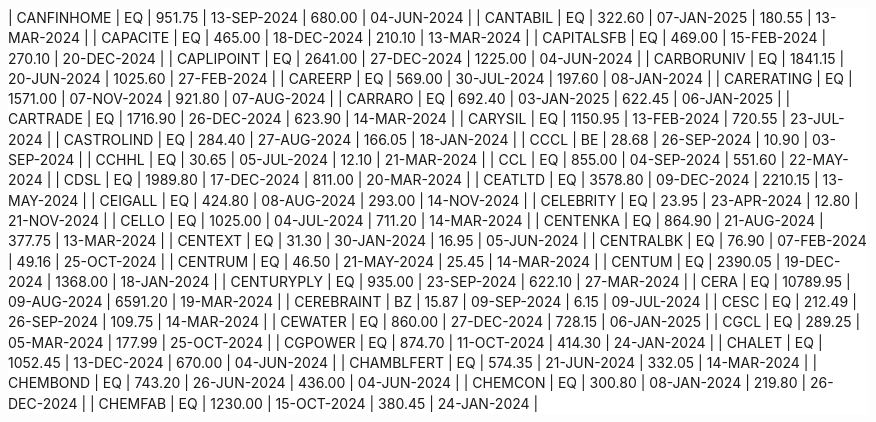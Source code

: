 | CANFINHOME | EQ | 951.75 | 13-SEP-2024 | 680.00 | 04-JUN-2024 |
| CANTABIL | EQ | 322.60 | 07-JAN-2025 | 180.55 | 13-MAR-2024 |
| CAPACITE | EQ | 465.00 | 18-DEC-2024 | 210.10 | 13-MAR-2024 |
| CAPITALSFB | EQ | 469.00 | 15-FEB-2024 | 270.10 | 20-DEC-2024 |
| CAPLIPOINT | EQ | 2641.00 | 27-DEC-2024 | 1225.00 | 04-JUN-2024 |
| CARBORUNIV | EQ | 1841.15 | 20-JUN-2024 | 1025.60 | 27-FEB-2024 |
| CAREERP | EQ | 569.00 | 30-JUL-2024 | 197.60 | 08-JAN-2024 |
| CARERATING | EQ | 1571.00 | 07-NOV-2024 | 921.80 | 07-AUG-2024 |
| CARRARO | EQ | 692.40 | 03-JAN-2025 | 622.45 | 06-JAN-2025 |
| CARTRADE | EQ | 1716.90 | 26-DEC-2024 | 623.90 | 14-MAR-2024 |
| CARYSIL | EQ | 1150.95 | 13-FEB-2024 | 720.55 | 23-JUL-2024 |
| CASTROLIND | EQ | 284.40 | 27-AUG-2024 | 166.05 | 18-JAN-2024 |
| CCCL | BE | 28.68 | 26-SEP-2024 | 10.90 | 03-SEP-2024 |
| CCHHL | EQ | 30.65 | 05-JUL-2024 | 12.10 | 21-MAR-2024 |
| CCL | EQ | 855.00 | 04-SEP-2024 | 551.60 | 22-MAY-2024 |
| CDSL | EQ | 1989.80 | 17-DEC-2024 | 811.00 | 20-MAR-2024 |
| CEATLTD | EQ | 3578.80 | 09-DEC-2024 | 2210.15 | 13-MAY-2024 |
| CEIGALL | EQ | 424.80 | 08-AUG-2024 | 293.00 | 14-NOV-2024 |
| CELEBRITY | EQ | 23.95 | 23-APR-2024 | 12.80 | 21-NOV-2024 |
| CELLO | EQ | 1025.00 | 04-JUL-2024 | 711.20 | 14-MAR-2024 |
| CENTENKA | EQ | 864.90 | 21-AUG-2024 | 377.75 | 13-MAR-2024 |
| CENTEXT | EQ | 31.30 | 30-JAN-2024 | 16.95 | 05-JUN-2024 |
| CENTRALBK | EQ | 76.90 | 07-FEB-2024 | 49.16 | 25-OCT-2024 |
| CENTRUM | EQ | 46.50 | 21-MAY-2024 | 25.45 | 14-MAR-2024 |
| CENTUM | EQ | 2390.05 | 19-DEC-2024 | 1368.00 | 18-JAN-2024 |
| CENTURYPLY | EQ | 935.00 | 23-SEP-2024 | 622.10 | 27-MAR-2024 |
| CERA | EQ | 10789.95 | 09-AUG-2024 | 6591.20 | 19-MAR-2024 |
| CEREBRAINT | BZ | 15.87 | 09-SEP-2024 | 6.15 | 09-JUL-2024 |
| CESC | EQ | 212.49 | 26-SEP-2024 | 109.75 | 14-MAR-2024 |
| CEWATER | EQ | 860.00 | 27-DEC-2024 | 728.15 | 06-JAN-2025 |
| CGCL | EQ | 289.25 | 05-MAR-2024 | 177.99 | 25-OCT-2024 |
| CGPOWER | EQ | 874.70 | 11-OCT-2024 | 414.30 | 24-JAN-2024 |
| CHALET | EQ | 1052.45 | 13-DEC-2024 | 670.00 | 04-JUN-2024 |
| CHAMBLFERT | EQ | 574.35 | 21-JUN-2024 | 332.05 | 14-MAR-2024 |
| CHEMBOND | EQ | 743.20 | 26-JUN-2024 | 436.00 | 04-JUN-2024 |
| CHEMCON | EQ | 300.80 | 08-JAN-2024 | 219.80 | 26-DEC-2024 |
| CHEMFAB | EQ | 1230.00 | 15-OCT-2024 | 380.45 | 24-JAN-2024 |